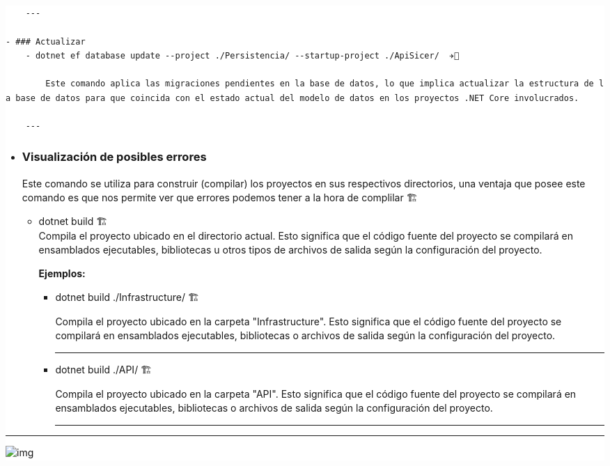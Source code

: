         ---

    - ### Actualizar
        - dotnet ef database update --project ./Persistencia/ --startup-project ./ApiSicer/  ✈️🔧  

            Este comando aplica las migraciones pendientes en la base de datos, lo que implica actualizar la estructura de la base de datos para que coincida con el estado actual del modelo de datos en los proyectos .NET Core involucrados.

        ---

- ### Visualización de posibles errores  
    Este comando se utiliza para construir (compilar) los proyectos en sus respectivos directorios, una ventaja que posee este comando es que nos permite ver que errores podemos tener a la hora de complilar 🏗️

    - dotnet build 🏗️  
        Compila el proyecto ubicado en el directorio actual. Esto significa que el código fuente del proyecto se compilará en ensamblados ejecutables, bibliotecas u otros tipos de archivos de salida según la configuración del proyecto.  

        **Ejemplos:**

        - dotnet build ./Infrastructure/  🏗️

            Compila el proyecto ubicado en la carpeta "Infrastructure". Esto significa que el código fuente del proyecto se compilará en ensamblados ejecutables, bibliotecas o archivos de salida según la configuración del proyecto.

            ---
        - dotnet build ./API/  🏗️

            Compila el proyecto ubicado en la carpeta "API". Esto significa que el código fuente del proyecto se compilará en ensamblados ejecutables, bibliotecas o archivos de salida según la configuración del proyecto.

            --- 

---

   <img src="https://media.discordapp.net/attachments/1115646463020634142/1134480692575731812/Presentacion_de_marca_personal_Acuarela_Elegante_y_minimalista_Azul_y_rosa.png?width=1173&height=660" alt="img" style="width: 3000px;">